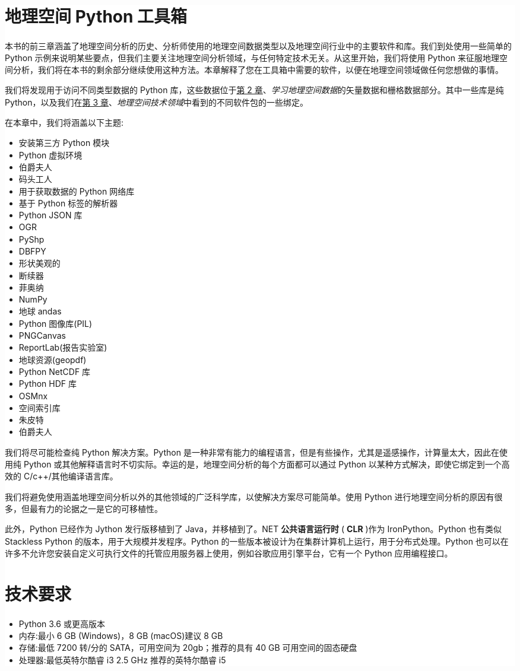 # 地理空间 Python 工具箱

本书的前三章涵盖了地理空间分析的历史、分析师使用的地理空间数据类型以及地理空间行业中的主要软件和库。我们到处使用一些简单的 Python 示例来说明某些要点，但我们主要关注地理空间分析领域，与任何特定技术无关。从这里开始，我们将使用 Python 来征服地理空间分析，我们将在本书的剩余部分继续使用这种方法。本章解释了您在工具箱中需要的软件，以便在地理空间领域做任何您想做的事情。

我们将发现用于访问不同类型数据的 Python 库，这些数据位于[第 2 章](02.html)、*学习地理空间数据*的矢量数据和栅格数据部分。其中一些库是纯 Python，以及我们在[第 3 章](03.html)、*地理空间技术领域*中看到的不同软件包的一些绑定。

在本章中，我们将涵盖以下主题:

*   安装第三方 Python 模块
*   Python 虚拟环境
*   伯爵夫人
*   码头工人
*   用于获取数据的 Python 网络库
*   基于 Python 标签的解析器
*   Python JSON 库
*   OGR
*   PyShp
*   DBFPY
*   形状美观的
*   断续器
*   菲奥纳
*   NumPy
*   地球 andas
*   Python 图像库(PIL)
*   PNGCanvas
*   ReportLab(报告实验室)
*   地球资源(geopdf)
*   Python NetCDF 库
*   Python HDF 库
*   OSMnx
*   空间索引库
*   朱皮特
*   伯爵夫人

我们将尽可能检查纯 Python 解决方案。Python 是一种非常有能力的编程语言，但是有些操作，尤其是遥感操作，计算量太大，因此在使用纯 Python 或其他解释语言时不切实际。幸运的是，地理空间分析的每个方面都可以通过 Python 以某种方式解决，即使它绑定到一个高效的 C/c++/其他编译语言库。

我们将避免使用涵盖地理空间分析以外的其他领域的广泛科学库，以使解决方案尽可能简单。使用 Python 进行地理空间分析的原因有很多，但最有力的论据之一是它的可移植性。

此外，Python 已经作为 Jython 发行版移植到了 Java，并移植到了。NET **公共语言运行时** ( **CLR** )作为 IronPython。Python 也有类似 Stackless Python 的版本，用于大规模并发程序。Python 的一些版本被设计为在集群计算机上运行，用于分布式处理。Python 也可以在许多不允许您安装自定义可执行文件的托管应用服务器上使用，例如谷歌应用引擎平台，它有一个 Python 应用编程接口。

# 技术要求

*   Python 3.6 或更高版本
*   内存:最小 6 GB (Windows)，8 GB (macOS)建议 8 GB
*   存储:最低 7200 转/分的 SATA，可用空间为 20gb；推荐的具有 40 GB 可用空间的固态硬盘
*   处理器:最低英特尔酷睿 i3 2.5 GHz 推荐的英特尔酷睿 i5
